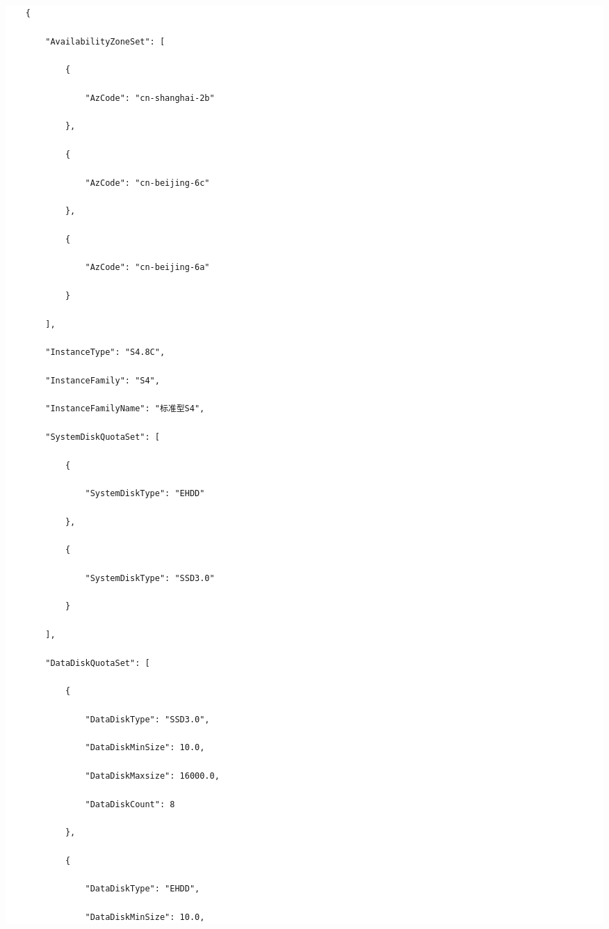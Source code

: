         {

            "AvailabilityZoneSet": [

                {

                    "AzCode": "cn-shanghai-2b"

                },

                {

                    "AzCode": "cn-beijing-6c"

                },

                {

                    "AzCode": "cn-beijing-6a"

                }

            ],

            "InstanceType": "S4.8C",

            "InstanceFamily": "S4",

            "InstanceFamilyName": "标准型S4",

            "SystemDiskQuotaSet": [

                {

                    "SystemDiskType": "EHDD"

                },

                {

                    "SystemDiskType": "SSD3.0"

                }

            ],

            "DataDiskQuotaSet": [

                {

                    "DataDiskType": "SSD3.0",

                    "DataDiskMinSize": 10.0,

                    "DataDiskMaxsize": 16000.0,

                    "DataDiskCount": 8

                },

                {

                    "DataDiskType": "EHDD",

                    "DataDiskMinSize": 10.0,
